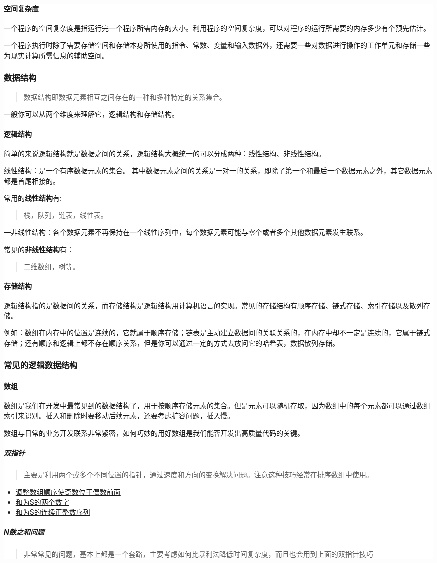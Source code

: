 #### 空间复杂度

一个程序的空间复杂度是指运行完一个程序所需内存的大小。利用程序的空间复杂度，可以对程序的运行所需要的内存多少有个预先估计。

一个程序执行时除了需要存储空间和存储本身所使用的指令、常数、变量和输入数据外，还需要一些对数据进行操作的工作单元和存储一些为现实计算所需信息的辅助空间。

### 数据结构

> 数据结构即数据元素相互之间存在的一种和多种特定的关系集合。

一般你可以从两个维度来理解它，逻辑结构和存储结构。

#### 逻辑结构

简单的来说逻辑结构就是数据之间的关系，逻辑结构大概统一的可以分成两种：线性结构、非线性结构。

线性结构：是一个有序数据元素的集合。 其中数据元素之间的关系是一对一的关系，即除了第一个和最后一个数据元素之外，其它数据元素都是首尾相接的。

常用的**线性结构**有: 

> 栈，队列，链表，线性表。

—非线性结构：各个数据元素不再保持在一个线性序列中，每个数据元素可能与零个或者多个其他数据元素发生联系。

常见的**非线性结构**有：

> 二维数组，树等。

#### 存储结构

逻辑结构指的是数据间的关系，而存储结构是逻辑结构用计算机语言的实现。常见的存储结构有顺序存储、链式存储、索引存储以及散列存储。

例如：数组在内存中的位置是连续的，它就属于顺序存储；链表是主动建立数据间的关联关系的，在内存中却不一定是连续的，它属于链式存储；还有顺序和逻辑上都不存在顺序关系，但是你可以通过一定的方式去放问它的哈希表，数据散列存储。

### 常见的逻辑数据结构

#### 数组

数组是我们在开发中最常见到的数据结构了，用于按顺序存储元素的集合。但是元素可以随机存取，因为数组中的每个元素都可以通过数组索引来识别。插入和删除时要移动后续元素，还要考虑扩容问题，插入慢。

数组与日常的业务开发联系非常紧密，如何巧妙的用好数组是我们能否开发出高质量代码的关键。

##### 双指针

> 主要是利用两个或多个不同位置的指针，通过速度和方向的变换解决问题。注意这种技巧经常在排序数组中使用。

- [调整数组顺序使奇数位于偶数前面](https://link.juejin.cn?target=http%3A%2F%2Fwww.conardli.top%2Fdocs%2FdataStructure%2F%E6%95%B0%E7%BB%84%2F%E8%B0%83%E6%95%B4%E6%95%B0%E7%BB%84%E9%A1%BA%E5%BA%8F%E4%BD%BF%E5%A5%87%E6%95%B0%E4%BD%8D%E4%BA%8E%E5%81%B6%E6%95%B0%E5%89%8D%E9%9D%A2.html)
- [和为S的两个数字](https://link.juejin.cn?target=http%3A%2F%2Fwww.conardli.top%2Fdocs%2FdataStructure%2F%E6%95%B0%E7%BB%84%2F%E5%92%8C%E4%B8%BAS%E7%9A%84%E4%B8%A4%E4%B8%AA%E6%95%B0%E5%AD%97.html)
- [和为S的连续正整数序列](https://link.juejin.cn?target=http%3A%2F%2Fwww.conardli.top%2Fdocs%2FdataStructure%2F%E6%95%B0%E7%BB%84%2F%E5%92%8C%E4%B8%BAS%E7%9A%84%E8%BF%9E%E7%BB%AD%E6%AD%A3%E6%95%B4%E6%95%B0%E5%BA%8F%E5%88%97.html)

##### N数之和问题

> 非常常见的问题，基本上都是一个套路，主要考虑如何比暴利法降低时间复杂度，而且也会用到上面的双指针技巧
